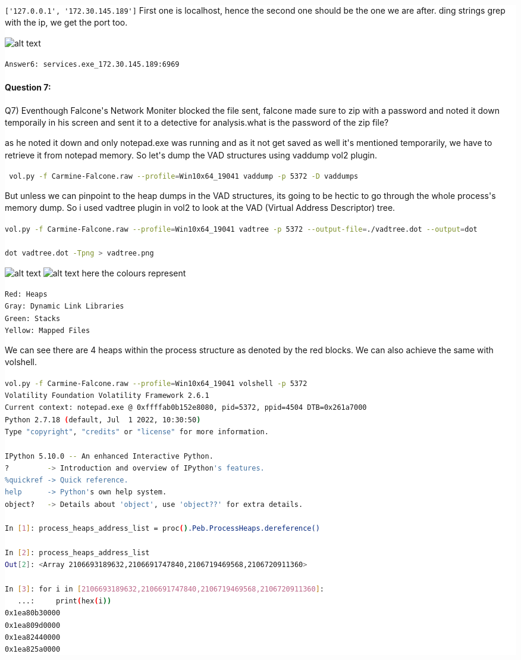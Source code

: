`['127.0.0.1', '172.30.145.189']`
First one is localhost, hence the second one should be the one we are after.
ding strings grep with the ip, we get the port too.

![alt text](image-4.png)

```
Answer6: services.exe_172.30.145.189:6969
```
#### Question 7:
Q7) Eventhough Falcone's Network Moniter blocked the file sent, falcone made sure to zip with a password and noted it down temporaily in his screen and sent it to a detective for analysis.what is the password of the zip file?

as he noted it down and only notepad.exe was running and as it not get saved as well it's mentioned temporarily, we have to retrieve it from notepad memory.
So let's dump the VAD structures using vaddump vol2 plugin.
```bash
 vol.py -f Carmine-Falcone.raw --profile=Win10x64_19041 vaddump -p 5372 -D vaddumps
 ```
 But unless we can pinpoint to the heap dumps in the VAD structures, its going to be hectic to go through the whole process's memory dump. So i used vadtree plugin in vol2 to look at the VAD (Virtual Address Descriptor) tree.
```bash
vol.py -f Carmine-Falcone.raw --profile=Win10x64_19041 vadtree -p 5372 --output-file=./vadtree.dot --output=dot

dot vadtree.dot -Tpng > vadtree.png
```
![alt text](vadtree.png)
![alt text](image-5.png)
here the colours represent
```
Red: Heaps
Gray: Dynamic Link Libraries
Green: Stacks
Yellow: Mapped Files
```
We can see there are 4 heaps within the process structure as denoted by the red blocks. We can also achieve the same with volshell.
```bash
vol.py -f Carmine-Falcone.raw --profile=Win10x64_19041 volshell -p 5372
Volatility Foundation Volatility Framework 2.6.1
Current context: notepad.exe @ 0xffffab0b152e8080, pid=5372, ppid=4504 DTB=0x261a7000
Python 2.7.18 (default, Jul  1 2022, 10:30:50) 
Type "copyright", "credits" or "license" for more information.

IPython 5.10.0 -- An enhanced Interactive Python.
?         -> Introduction and overview of IPython's features.
%quickref -> Quick reference.
help      -> Python's own help system.
object?   -> Details about 'object', use 'object??' for extra details.

In [1]: process_heaps_address_list = proc().Peb.ProcessHeaps.dereference()

In [2]: process_heaps_address_list
Out[2]: <Array 2106693189632,2106691747840,2106719469568,2106720911360>

In [3]: for i in [2106693189632,2106691747840,2106719469568,2106720911360]:
   ...:     print(hex(i))  
0x1ea80b30000
0x1ea809d0000
0x1ea82440000
0x1ea825a0000
```